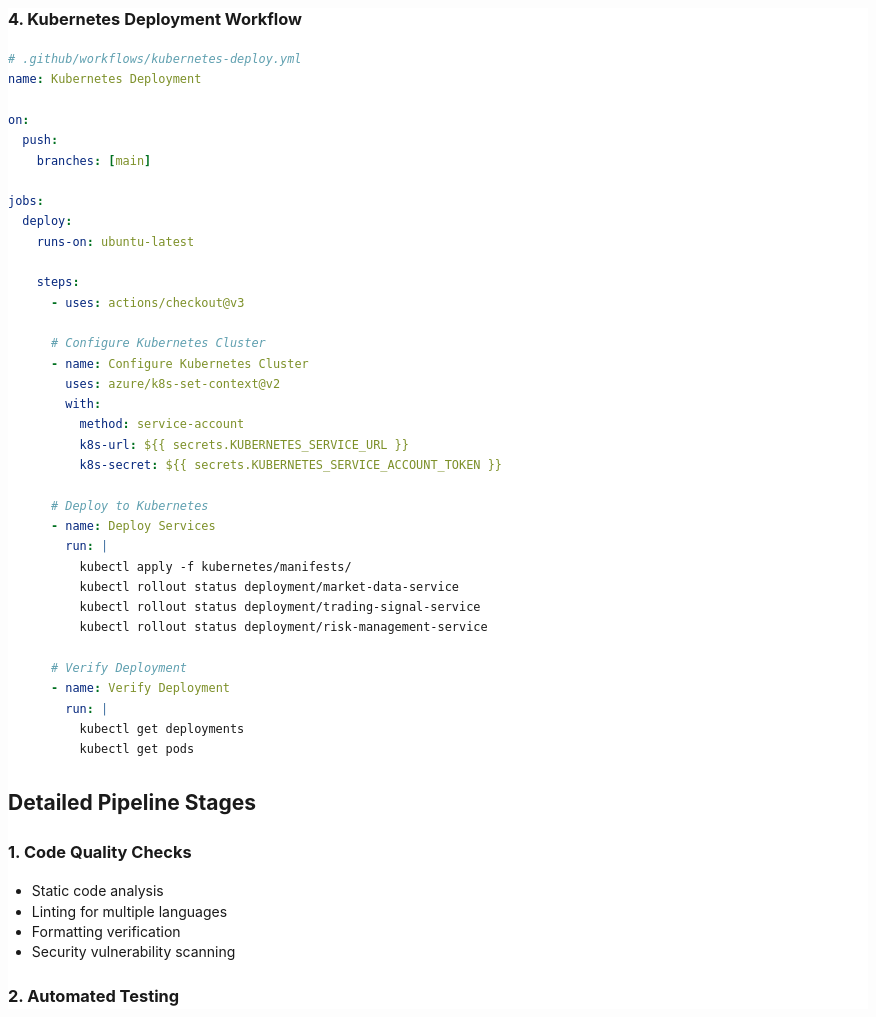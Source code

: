 ### 4. Kubernetes Deployment Workflow

```yml
# .github/workflows/kubernetes-deploy.yml
name: Kubernetes Deployment

on:
  push:
    branches: [main]

jobs:
  deploy:
    runs-on: ubuntu-latest

    steps:
      - uses: actions/checkout@v3

      # Configure Kubernetes Cluster
      - name: Configure Kubernetes Cluster
        uses: azure/k8s-set-context@v2
        with:
          method: service-account
          k8s-url: ${{ secrets.KUBERNETES_SERVICE_URL }}
          k8s-secret: ${{ secrets.KUBERNETES_SERVICE_ACCOUNT_TOKEN }}

      # Deploy to Kubernetes
      - name: Deploy Services
        run: |
          kubectl apply -f kubernetes/manifests/
          kubectl rollout status deployment/market-data-service
          kubectl rollout status deployment/trading-signal-service
          kubectl rollout status deployment/risk-management-service

      # Verify Deployment
      - name: Verify Deployment
        run: |
          kubectl get deployments
          kubectl get pods
```

## Detailed Pipeline Stages

### 1. Code Quality Checks

- Static code analysis
- Linting for multiple languages
- Formatting verification
- Security vulnerability scanning

### 2. Automated Testing
